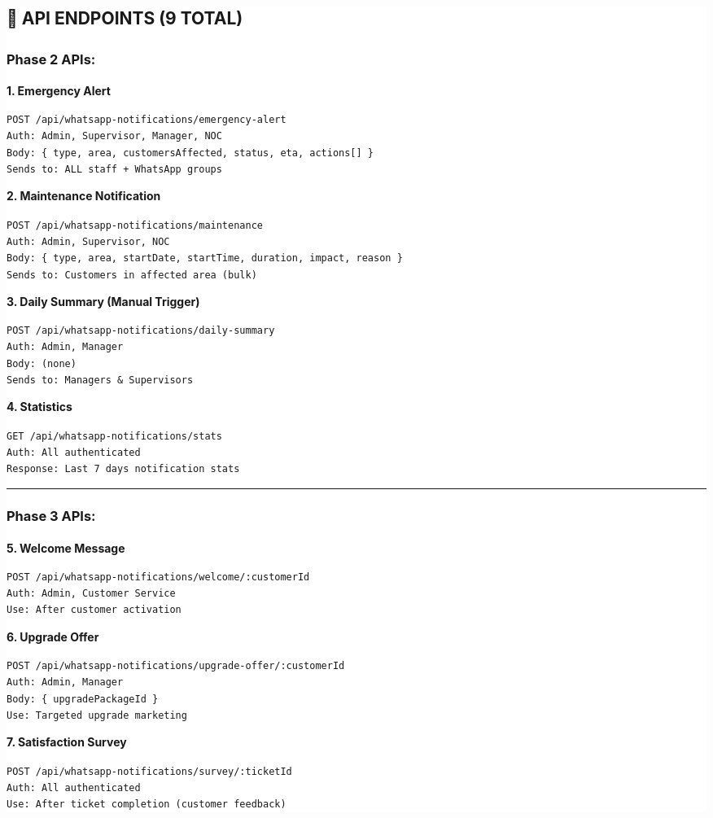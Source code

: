 
## 📡 **API ENDPOINTS (9 TOTAL)**

### **Phase 2 APIs:**

**1. Emergency Alert**
```
POST /api/whatsapp-notifications/emergency-alert
Auth: Admin, Supervisor, Manager, NOC
Body: { type, area, customersAffected, status, eta, actions[] }
Sends to: ALL staff + WhatsApp groups
```

**2. Maintenance Notification**
```
POST /api/whatsapp-notifications/maintenance
Auth: Admin, Supervisor, NOC
Body: { type, area, startDate, startTime, duration, impact, reason }
Sends to: Customers in affected area (bulk)
```

**3. Daily Summary (Manual Trigger)**
```
POST /api/whatsapp-notifications/daily-summary
Auth: Admin, Manager
Body: (none)
Sends to: Managers & Supervisors
```

**4. Statistics**
```
GET /api/whatsapp-notifications/stats
Auth: All authenticated
Response: Last 7 days notification stats
```

---

### **Phase 3 APIs:**

**5. Welcome Message**
```
POST /api/whatsapp-notifications/welcome/:customerId
Auth: Admin, Customer Service
Use: After customer activation
```

**6. Upgrade Offer**
```
POST /api/whatsapp-notifications/upgrade-offer/:customerId
Auth: Admin, Manager
Body: { upgradePackageId }
Use: Targeted upgrade marketing
```

**7. Satisfaction Survey**
```
POST /api/whatsapp-notifications/survey/:ticketId
Auth: All authenticated
Use: After ticket completion (customer feedback)
```
